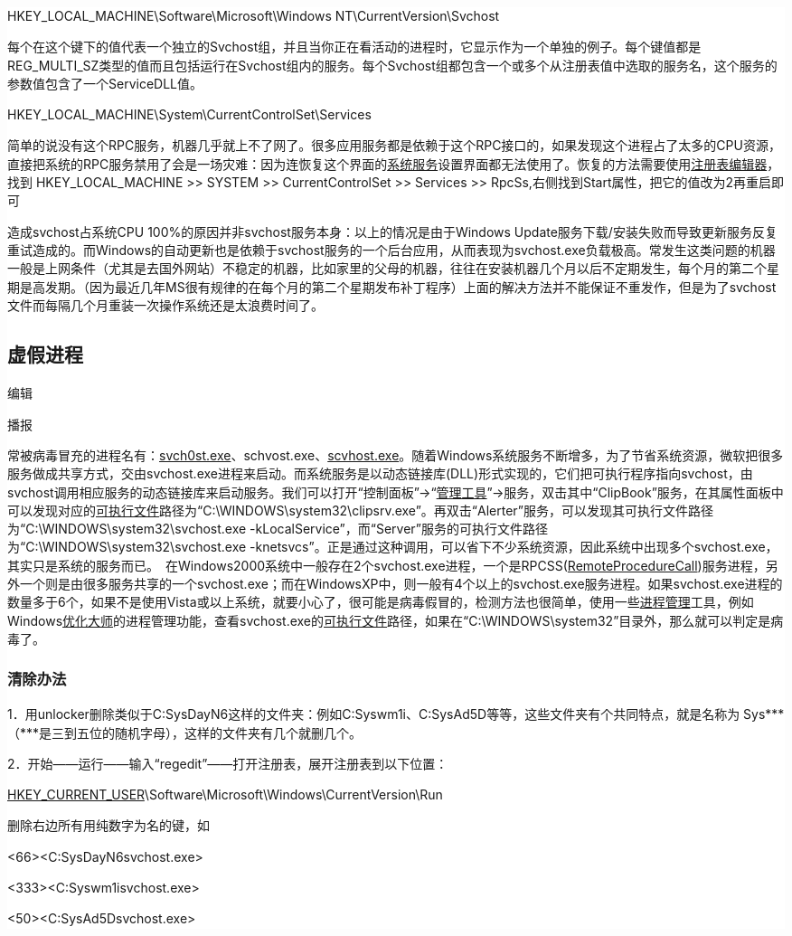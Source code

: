 HKEY_LOCAL_MACHINE\Software\Microsoft\Windows NT\CurrentVersion\Svchost

每个在这个键下的值代表一个独立的Svchost组，并且当你正在看活动的进程时，它显示作为一个单独的例子。每个键值都是REG_MULTI_SZ类型的值而且包括运行在Svchost组内的服务。每个Svchost组都包含一个或多个从注册表值中选取的服务名，这个服务的参数值包含了一个ServiceDLL值。

HKEY_LOCAL_MACHINE\System\CurrentControlSet\Services

简单的说没有这个RPC服务，机器几乎就上不了网了。很多应用服务都是依赖于这个RPC接口的，如果发现这个进程占了太多的CPU资源，直接把系统的RPC服务禁用了会是一场灾难：因为连恢复这个界面的[系统服务](https://baike.baidu.com/item/%E7%B3%BB%E7%BB%9F%E6%9C%8D%E5%8A%A1)设置界面都无法使用了。恢复的方法需要使用[注册表编辑器](https://baike.baidu.com/item/%E6%B3%A8%E5%86%8C%E8%A1%A8%E7%BC%96%E8%BE%91%E5%99%A8)，找到 HKEY_LOCAL_MACHINE >> SYSTEM >> CurrentControlSet >> Services >> RpcSs,右侧找到Start属性，把它的值改为2再重启即可

造成svchost占系统CPU 100%的原因并非svchost服务本身：以上的情况是由于Windows Update服务下载/安装失败而导致更新服务反复重试造成的。而Windows的自动更新也是依赖于svchost服务的一个后台应用，从而表现为svchost.exe负载极高。常发生这类问题的机器一般是上网条件（尤其是去国外网站）不稳定的机器，比如家里的父母的机器，往往在安装机器几个月以后不定期发生，每个月的第二个星期是高发期。（因为最近几年MS很有规律的在每个月的第二个星期发布补丁程序）上面的解决方法并不能保证不重发作，但是为了svchost文件而每隔几个月重装一次操作系统还是太浪费时间了。



## 虚假进程

编辑

 播报

常被病毒冒充的进程名有：[svch0st.exe](https://baike.baidu.com/item/svch0st.exe)、schvost.exe、[scvhost.exe](https://baike.baidu.com/item/scvhost.exe)。随着Windows系统服务不断增多，为了节省系统资源，微软把很多服务做成共享方式，交由svchost.exe进程来启动。而系统服务是以动态链接库(DLL)形式实现的，它们把可执行程序指向svchost，由svchost调用相应服务的动态链接库来启动服务。我们可以打开“控制面板”→“[管理工具](https://baike.baidu.com/item/%E7%AE%A1%E7%90%86%E5%B7%A5%E5%85%B7)”→服务，双击其中“ClipBook”服务，在其属性面板中可以发现对应的[可执行文件](https://baike.baidu.com/item/%E5%8F%AF%E6%89%A7%E8%A1%8C%E6%96%87%E4%BB%B6)路径为“C:\WINDOWS\system32\clipsrv.exe”。再双击“Alerter”服务，可以发现其可执行文件路径为“C:\WINDOWS\system32\svchost.exe -kLocalService”，而“Server”服务的可执行文件路径为“C:\WINDOWS\system32\svchost.exe -knetsvcs”。正是通过这种调用，可以省下不少系统资源，因此系统中出现多个svchost.exe，其实只是系统的服务而已。　在Windows2000系统中一般存在2个svchost.exe进程，一个是RPCSS([RemoteProcedureCall](https://baike.baidu.com/item/RemoteProcedureCall))服务进程，另外一个则是由很多服务共享的一个svchost.exe；而在WindowsXP中，则一般有4个以上的svchost.exe服务进程。如果svchost.exe进程的数量多于6个，如果不是使用Vista或以上系统，就要小心了，很可能是病毒假冒的，检测方法也很简单，使用一些[进程管理](https://baike.baidu.com/item/%E8%BF%9B%E7%A8%8B%E7%AE%A1%E7%90%86)工具，例如Windows[优化大师](https://baike.baidu.com/item/%E4%BC%98%E5%8C%96%E5%A4%A7%E5%B8%88)的进程管理功能，查看svchost.exe的[可执行文件](https://baike.baidu.com/item/%E5%8F%AF%E6%89%A7%E8%A1%8C%E6%96%87%E4%BB%B6)路径，如果在“C:\WINDOWS\system32”目录外，那么就可以判定是病毒了。



### 清除办法

1．用unlocker删除类似于C:SysDayN6这样的文件夹：例如C:Syswm1i、C:SysAd5D等等，这些文件夹有个共同特点，就是名称为 Sys*** （***是三到五位的随机字母），这样的文件夹有几个就删几个。

2．开始——运行——输入“regedit”——打开注册表，展开注册表到以下位置：

[HKEY_CURRENT_USER](https://baike.baidu.com/item/HKEY_CURRENT_USER)\Software\Microsoft\Windows\CurrentVersion\Run

删除右边所有用纯数字为名的键，如

<66><C:SysDayN6svchost.exe>

<333><C:Syswm1isvchost.exe>

<50><C:SysAd5Dsvchost.exe>
